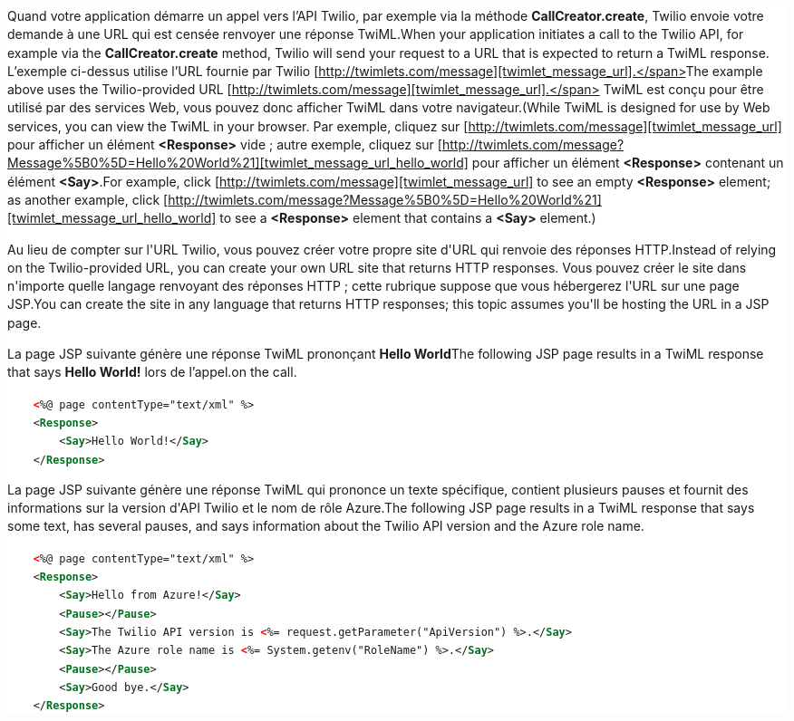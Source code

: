 <span data-ttu-id="bcf3c-177">Quand votre application démarre un appel vers l’API Twilio, par exemple via la méthode **CallCreator.create**, Twilio envoie votre demande à une URL qui est censée renvoyer une réponse TwiML.</span><span class="sxs-lookup"><span data-stu-id="bcf3c-177">When your application initiates a call to the Twilio API, for example via the **CallCreator.create** method, Twilio will send your request to a URL that is expected to return a TwiML response.</span></span> <span data-ttu-id="bcf3c-178">L’exemple ci-dessus utilise l’URL fournie par Twilio [http://twimlets.com/message][twimlet_message_url].</span><span class="sxs-lookup"><span data-stu-id="bcf3c-178">The example above uses the Twilio-provided URL [http://twimlets.com/message][twimlet_message_url].</span></span> <span data-ttu-id="bcf3c-179">TwiML est conçu pour être utilisé par des services Web, vous pouvez donc afficher TwiML dans votre navigateur.</span><span class="sxs-lookup"><span data-stu-id="bcf3c-179">(While TwiML is designed for use by Web services, you can view the TwiML in your browser.</span></span> <span data-ttu-id="bcf3c-180">Par exemple, cliquez sur [http://twimlets.com/message][twimlet_message_url] pour afficher un élément **&lt;Response&gt;** vide ; autre exemple, cliquez sur [http://twimlets.com/message?Message%5B0%5D=Hello%20World%21][twimlet_message_url_hello_world] pour afficher un élément **&lt;Response&gt;** contenant un élément **&lt;Say&gt;**.</span><span class="sxs-lookup"><span data-stu-id="bcf3c-180">For example, click [http://twimlets.com/message][twimlet_message_url] to see an empty **&lt;Response&gt;** element; as another example, click [http://twimlets.com/message?Message%5B0%5D=Hello%20World%21][twimlet_message_url_hello_world] to see a **&lt;Response&gt;** element that contains a **&lt;Say&gt;** element.)</span></span>

<span data-ttu-id="bcf3c-181">Au lieu de compter sur l'URL Twilio, vous pouvez créer votre propre site d'URL qui renvoie des réponses HTTP.</span><span class="sxs-lookup"><span data-stu-id="bcf3c-181">Instead of relying on the Twilio-provided URL, you can create your own URL site that returns HTTP responses.</span></span> <span data-ttu-id="bcf3c-182">Vous pouvez créer le site dans n'importe quelle langage renvoyant des réponses HTTP ; cette rubrique suppose que vous hébergerez l'URL sur une page JSP.</span><span class="sxs-lookup"><span data-stu-id="bcf3c-182">You can create the site in any language that returns HTTP responses; this topic assumes you'll be hosting the URL in a JSP page.</span></span>

<span data-ttu-id="bcf3c-183">La page JSP suivante génère une réponse TwiML prononçant **Hello World**</span><span class="sxs-lookup"><span data-stu-id="bcf3c-183">The following JSP page results in a TwiML response that says **Hello World!**</span></span> <span data-ttu-id="bcf3c-184">lors de l’appel.</span><span class="sxs-lookup"><span data-stu-id="bcf3c-184">on the call.</span></span>

```xml
    <%@ page contentType="text/xml" %>
    <Response>
        <Say>Hello World!</Say>
    </Response>
```

<span data-ttu-id="bcf3c-185">La page JSP suivante génère une réponse TwiML qui prononce un texte spécifique, contient plusieurs pauses et fournit des informations sur la version d'API Twilio et le nom de rôle Azure.</span><span class="sxs-lookup"><span data-stu-id="bcf3c-185">The following JSP page results in a TwiML response that says some text, has several pauses, and says information about the Twilio API version and the Azure role name.</span></span>

```xml
    <%@ page contentType="text/xml" %>
    <Response>
        <Say>Hello from Azure!</Say>
        <Pause></Pause>
        <Say>The Twilio API version is <%= request.getParameter("ApiVersion") %>.</Say>
        <Say>The Azure role name is <%= System.getenv("RoleName") %>.</Say>
        <Pause></Pause>
        <Say>Good bye.</Say>
    </Response>
```


[twilio_java]: https://github.com/twilio/twilio-java
[twilio_api_service]: https://api.twilio.com
[add_ca_cert]: java-add-certificate-ca-store.md
[howto_phonecall_java]: partner-twilio-java-phone-call-example.md
[misc_role_config_settings]: http://msdn.microsoft.com/library/windowsazure/hh690945.aspx
[twimlet_message_url]: http://twimlets.com/message
[twimlet_message_url_hello_world]: http://twimlets.com/message?Message%5B0%5D=Hello%20World%21
[twilio_rest_making_calls]: http://www.twilio.com/docs/api/rest/making-calls
[twilio_rest_sending_sms]: http://www.twilio.com/docs/api/rest/sending-sms
[twilio_pricing]: http://www.twilio.com/pricing
[special_offer]: http://ahoy.twilio.com/azure
[twilio_libraries]: https://www.twilio.com/docs/libraries
[twiml]: http://www.twilio.com/docs/api/twiml
[twilio_api]: http://www.twilio.com/api
[try_twilio]: https://www.twilio.com/try-twilio
[twilio_console]:  https://www.twilio.com/console
[verify_phone]: https://www.twilio.com/console/phone-numbers/verified#
[twilio_api_documentation]: http://www.twilio.com/docs
[twilio_security_guidelines]: http://www.twilio.com/docs/security
[twilio_howtos]: http://www.twilio.com/docs/howto
[twilio_on_github]: https://github.com/twilio
[twilio_support]: http://www.twilio.com/help/contact
[twilio_quickstarts]: http://www.twilio.com/docs/quickstart
